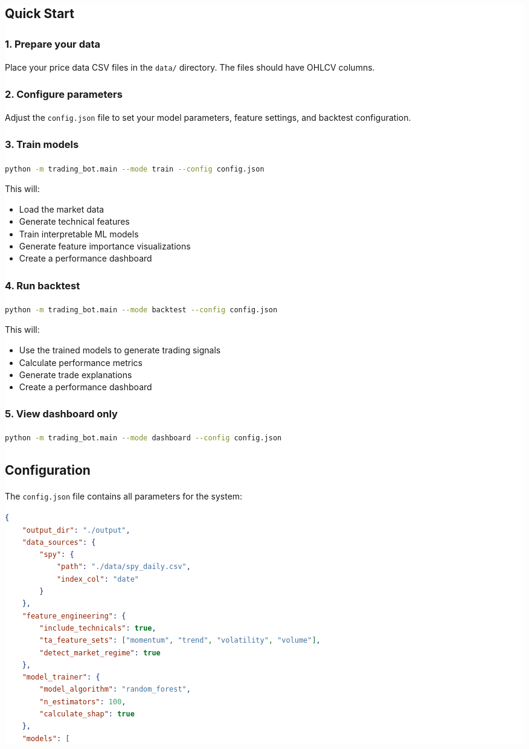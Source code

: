 ## Quick Start

### 1. Prepare your data

Place your price data CSV files in the `data/` directory. The files should have OHLCV columns.

### 2. Configure parameters

Adjust the `config.json` file to set your model parameters, feature settings, and backtest configuration.

### 3. Train models

```bash
python -m trading_bot.main --mode train --config config.json
```

This will:
- Load the market data
- Generate technical features 
- Train interpretable ML models
- Generate feature importance visualizations
- Create a performance dashboard

### 4. Run backtest

```bash
python -m trading_bot.main --mode backtest --config config.json
```

This will:
- Use the trained models to generate trading signals
- Calculate performance metrics
- Generate trade explanations
- Create a performance dashboard

### 5. View dashboard only

```bash
python -m trading_bot.main --mode dashboard --config config.json
```

## Configuration

The `config.json` file contains all parameters for the system:

```json
{
    "output_dir": "./output",
    "data_sources": {
        "spy": {
            "path": "./data/spy_daily.csv",
            "index_col": "date"
        }
    },
    "feature_engineering": {
        "include_technicals": true,
        "ta_feature_sets": ["momentum", "trend", "volatility", "volume"],
        "detect_market_regime": true
    },
    "model_trainer": {
        "model_algorithm": "random_forest",
        "n_estimators": 100,
        "calculate_shap": true
    },
    "models": [
```
